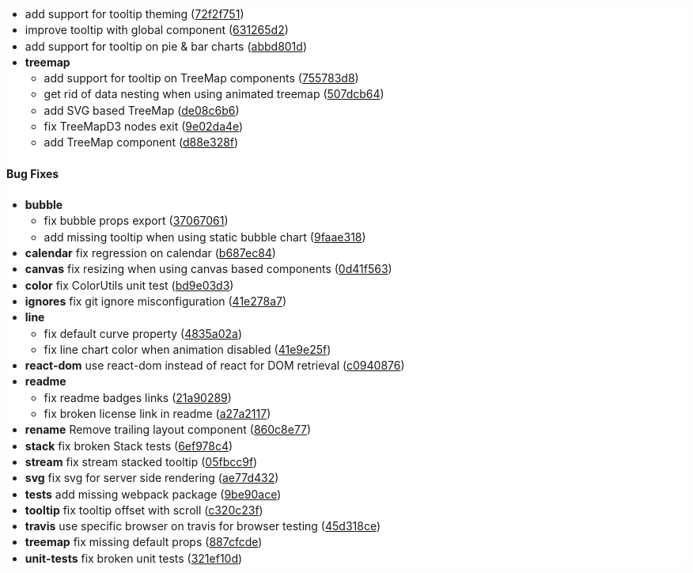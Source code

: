   *  add support for tooltip theming ([72f2f751](https://github.com/plouc/nivo/commit/72f2f751318323f2431641c970680db5d9c8f251))
  *  improve tooltip with global component ([631265d2](https://github.com/plouc/nivo/commit/631265d26ff6384c3fe8846fee2643897111a081))
  *  add support for tooltip on pie & bar charts ([abbd801d](https://github.com/plouc/nivo/commit/abbd801d68ed0fb66b7338769113e73e14814ee7))
* **treemap**
  *  add support for tooltip on TreeMap components ([755783d8](https://github.com/plouc/nivo/commit/755783d880e73e5b74a0045fc2a467e97e2d72f8))
  *  get rid of data nesting when using animated treemap ([507dcb64](https://github.com/plouc/nivo/commit/507dcb646a1211af60a94aaf97db33749c0beef1))
  *  add SVG based TreeMap ([de08c6b6](https://github.com/plouc/nivo/commit/de08c6b6e192801d8633e503e4dc478a004bc628))
  *  fix TreeMapD3 nodes exit ([9e02da4e](https://github.com/plouc/nivo/commit/9e02da4ec7553efc9a329cdc08e646469dbdf062))
  *  add TreeMap component ([d88e328f](https://github.com/plouc/nivo/commit/d88e328fedff7b42220208f3d16cb9ea1d40cea4))

#### Bug Fixes

* **bubble**
  *  fix bubble props export ([37067061](https://github.com/plouc/nivo/commit/37067061cf1d4353da4fed3dd60dabb61a449cf7))
  *  add missing tooltip when using static bubble chart ([9faae318](https://github.com/plouc/nivo/commit/9faae318d23b6d74e65ecdac2d3a6812fd009102))
* **calendar**  fix regression on calendar ([b687ec84](https://github.com/plouc/nivo/commit/b687ec8483905da27989da4a91df3c7c78a61eec))
* **canvas**  fix resizing when using canvas based components ([0d41f563](https://github.com/plouc/nivo/commit/0d41f563783d9ef0428808ff2439dd9e90042aee))
* **color**  fix ColorUtils unit test ([bd9e03d3](https://github.com/plouc/nivo/commit/bd9e03d3cf6fa287e1f089259eb64f7846ac327e))
* **ignores**  fix git ignore misconfiguration ([41e278a7](https://github.com/plouc/nivo/commit/41e278a7d3de59231339ec9eaff7a31e9f41f293))
* **line**
  *  fix default curve property ([4835a02a](https://github.com/plouc/nivo/commit/4835a02aa428d568691dd6a9e07c12b8145e78fb))
  *  fix line chart color when animation disabled ([41e9e25f](https://github.com/plouc/nivo/commit/41e9e25f20600bf4bc44247bbe22df0d7be63019))
* **react-dom**  use react-dom instead of react for DOM retrieval ([c0940876](https://github.com/plouc/nivo/commit/c0940876d14d97d62b38f2a6612c628e6ff382ca))
* **readme**
  *  fix readme badges links ([21a90289](https://github.com/plouc/nivo/commit/21a902899074e0e3ca8e296bdf88e09533e4bc39))
  *  fix broken license link in readme ([a27a2117](https://github.com/plouc/nivo/commit/a27a21170e37ef0c1b4d286801ff11cdff2a17fd))
* **rename**  Remove trailing layout component ([860c8e77](https://github.com/plouc/nivo/commit/860c8e77a1be5fcda746cb6f90e924da9e7dc6ab))
* **stack**  fix broken Stack tests ([6ef978c4](https://github.com/plouc/nivo/commit/6ef978c45596d54c44011f3e91eba86cd41b7e80))
* **stream**  fix stream stacked tooltip ([05fbcc9f](https://github.com/plouc/nivo/commit/05fbcc9fadf6d540f6788de5cb98072b92cdd103))
* **svg**  fix svg for server side rendering ([ae77d432](https://github.com/plouc/nivo/commit/ae77d432d8079d910b9de54e433613dc55eab9fc))
* **tests**  add missing webpack package ([9be90ace](https://github.com/plouc/nivo/commit/9be90acec37ca1bfec3a0d37a1a4deb6bb3dbec7))
* **tooltip**  fix tooltip offset with scroll ([c320c23f](https://github.com/plouc/nivo/commit/c320c23f330e15607479d22224143811bfd3936b))
* **travis**  use specific browser on travis for browser testing ([45d318ce](https://github.com/plouc/nivo/commit/45d318ce9b6ac8415d1d16034dcec55670ded162))
* **treemap**  fix missing default props ([887cfcde](https://github.com/plouc/nivo/commit/887cfcde2fc9ecbeac24fa559203a6c2fe3dc40c))
* **unit-tests**  fix broken unit tests ([321ef10d](https://github.com/plouc/nivo/commit/321ef10dfdae2b7d26b7c31b708c0684c55d0e5a))
